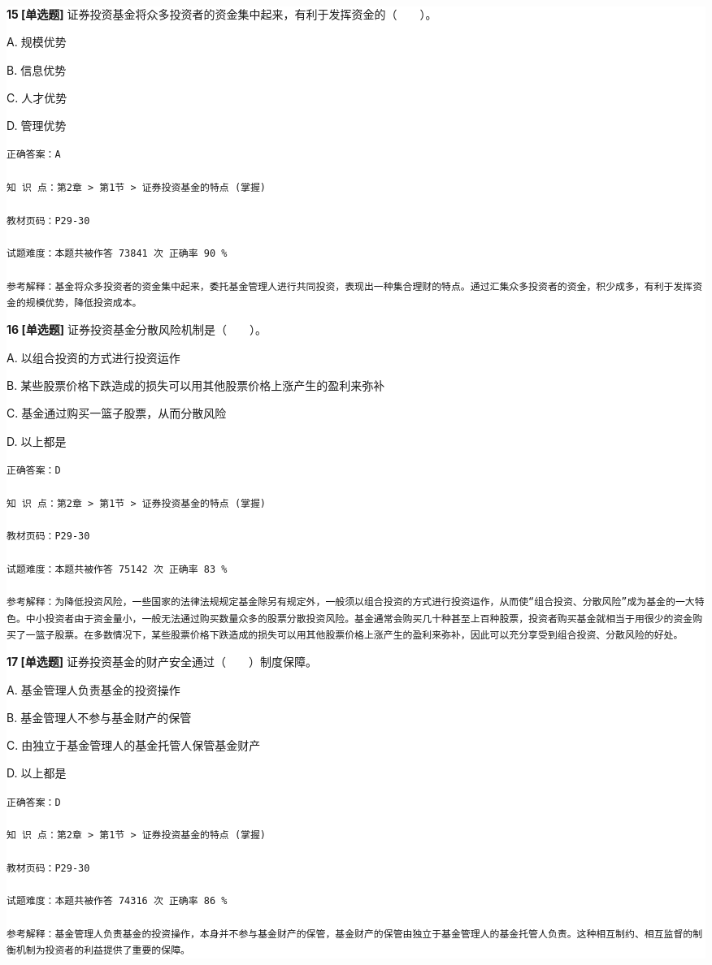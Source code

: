 
**15 [单选题]** 证券投资基金将众多投资者的资金集中起来，有利于发挥资金的（&emsp;&emsp;）。

A. 规模优势

B. 信息优势

C. 人才优势

D. 管理优势

```
正确答案：A

知 识 点：第2章 > 第1节 > 证券投资基金的特点 (掌握)

教材页码：P29-30

试题难度：本题共被作答 73841 次 正确率 90 %

参考解释：基金将众多投资者的资金集中起来，委托基金管理人进行共同投资，表现出一种集合理财的特点。通过汇集众多投资者的资金，积少成多，有利于发挥资金的规模优势，降低投资成本。
```


**16 [单选题]** 证券投资基金分散风险机制是（&emsp;&emsp;）。

A. 以组合投资的方式进行投资运作

B. 某些股票价格下跌造成的损失可以用其他股票价格上涨产生的盈利来弥补

C. 基金通过购买一篮子股票，从而分散风险

D. 以上都是

```
正确答案：D

知 识 点：第2章 > 第1节 > 证券投资基金的特点 (掌握)

教材页码：P29-30

试题难度：本题共被作答 75142 次 正确率 83 %

参考解释：为降低投资风险，一些国家的法律法规规定基金除另有规定外，一般须以组合投资的方式进行投资运作，从而使“组合投资、分散风险”成为基金的一大特色。中小投资者由于资金量小，一般无法通过购买数量众多的股票分散投资风险。基金通常会购买几十种甚至上百种股票，投资者购买基金就相当于用很少的资金购买了一篮子股票。在多数情况下，某些股票价格下跌造成的损失可以用其他股票价格上涨产生的盈利来弥补，因此可以充分享受到组合投资、分散风险的好处。
```


**17 [单选题]** 证券投资基金的财产安全通过（&emsp;&emsp;）制度保障。

A. 基金管理人负责基金的投资操作

B. 基金管理人不参与基金财产的保管

C. 由独立于基金管理人的基金托管人保管基金财产

D. 以上都是

```
正确答案：D

知 识 点：第2章 > 第1节 > 证券投资基金的特点 (掌握)

教材页码：P29-30

试题难度：本题共被作答 74316 次 正确率 86 %

参考解释：基金管理人负责基金的投资操作，本身并不参与基金财产的保管，基金财产的保管由独立于基金管理人的基金托管人负责。这种相互制约、相互监督的制衡机制为投资者的利益提供了重要的保障。
```
